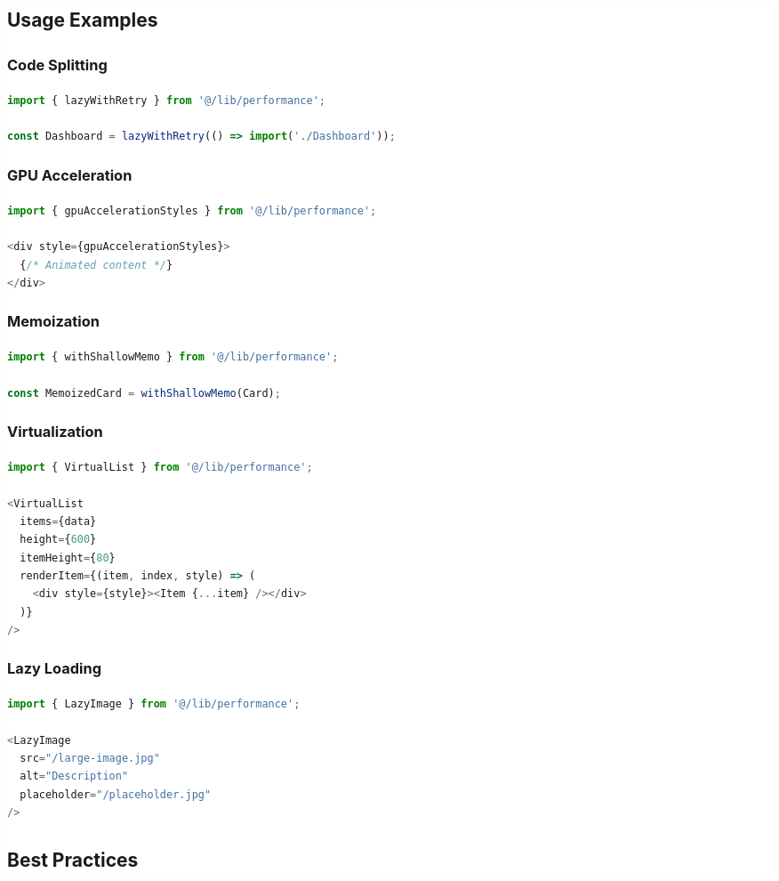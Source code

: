 ## Usage Examples

### Code Splitting
```typescript
import { lazyWithRetry } from '@/lib/performance';

const Dashboard = lazyWithRetry(() => import('./Dashboard'));
```

### GPU Acceleration
```typescript
import { gpuAccelerationStyles } from '@/lib/performance';

<div style={gpuAccelerationStyles}>
  {/* Animated content */}
</div>
```

### Memoization
```typescript
import { withShallowMemo } from '@/lib/performance';

const MemoizedCard = withShallowMemo(Card);
```

### Virtualization
```typescript
import { VirtualList } from '@/lib/performance';

<VirtualList
  items={data}
  height={600}
  itemHeight={80}
  renderItem={(item, index, style) => (
    <div style={style}><Item {...item} /></div>
  )}
/>
```

### Lazy Loading
```typescript
import { LazyImage } from '@/lib/performance';

<LazyImage
  src="/large-image.jpg"
  alt="Description"
  placeholder="/placeholder.jpg"
/>
```

## Best Practices
